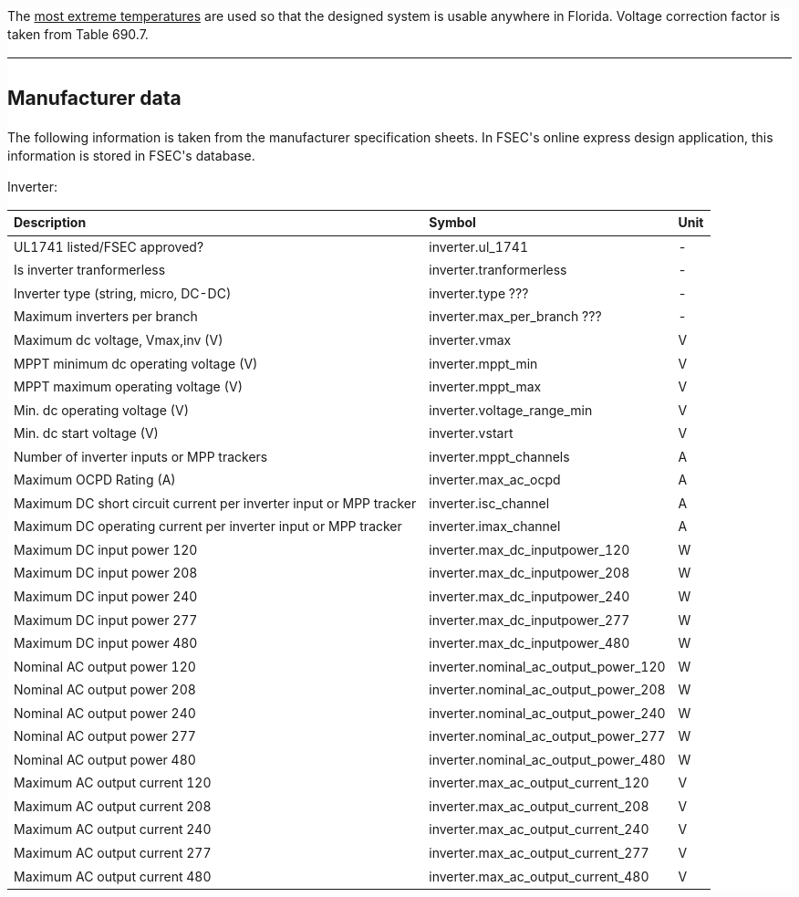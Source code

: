
The [most extreme temperatures](http://www.solarabcs.org/about/publications/reports/expedited-permit/map/index.html) are used so that the designed system is usable anywhere in Florida. 
Voltage correction factor is taken from Table 690.7.


---

## Manufacturer data

The following information is taken from the manufacturer specification sheets. In FSEC's online express design application, this information is stored in FSEC's database.

Inverter:

| Description                                                        | Symbol                               | Unit |
|:-------------------------------------------------------------------|:-------------------------------------|:-----|
| UL1741 listed/FSEC approved?                                       | inverter.ul_1741                     | -    |
| Is inverter tranformerless                                         | inverter.tranformerless              | -    |
| Inverter type (string, micro, DC-DC)                               | inverter.type ???                    | -    |
| Maximum inverters per branch                                       | inverter.max_per_branch ???          | -    |
| Maximum dc voltage, Vmax,inv (V)                                   | inverter.vmax                        | V    |
| MPPT minimum dc operating voltage (V)                              | inverter.mppt_min                    | V    |
| MPPT maximum operating voltage (V)                                 | inverter.mppt_max                    | V    |
| Min. dc operating voltage (V)                                      | inverter.voltage_range_min           | V    |
| Min. dc start voltage (V)                                          | inverter.vstart                      | V    |
| Number of inverter inputs or MPP trackers                          | inverter.mppt_channels               | A    |
| Maximum OCPD Rating (A)                                            | inverter.max_ac_ocpd                 | A    |
| Maximum DC short circuit current per inverter input or MPP tracker | inverter.isc_channel                 | A    |
| Maximum DC operating current per inverter input or MPP tracker     | inverter.imax_channel                | A    |
| Maximum DC input power 120                                         | inverter.max_dc_inputpower_120       | W    |
| Maximum DC input power 208                                         | inverter.max_dc_inputpower_208       | W    |
| Maximum DC input power 240                                         | inverter.max_dc_inputpower_240       | W    |
| Maximum DC input power 277                                         | inverter.max_dc_inputpower_277       | W    |
| Maximum DC input power 480                                         | inverter.max_dc_inputpower_480       | W    |
| Nominal AC output power 120                                        | inverter.nominal_ac_output_power_120 | W    |
| Nominal AC output power 208                                        | inverter.nominal_ac_output_power_208 | W    |
| Nominal AC output power 240                                        | inverter.nominal_ac_output_power_240 | W    |
| Nominal AC output power 277                                        | inverter.nominal_ac_output_power_277 | W    |
| Nominal AC output power 480                                        | inverter.nominal_ac_output_power_480 | W    |
| Maximum AC output current 120                                      | inverter.max_ac_output_current_120   | V    |
| Maximum AC output current 208                                      | inverter.max_ac_output_current_208   | V    |
| Maximum AC output current 240                                      | inverter.max_ac_output_current_240   | V    |
| Maximum AC output current 277                                      | inverter.max_ac_output_current_277   | V    |
| Maximum AC output current 480                                      | inverter.max_ac_output_current_480   | V    |
